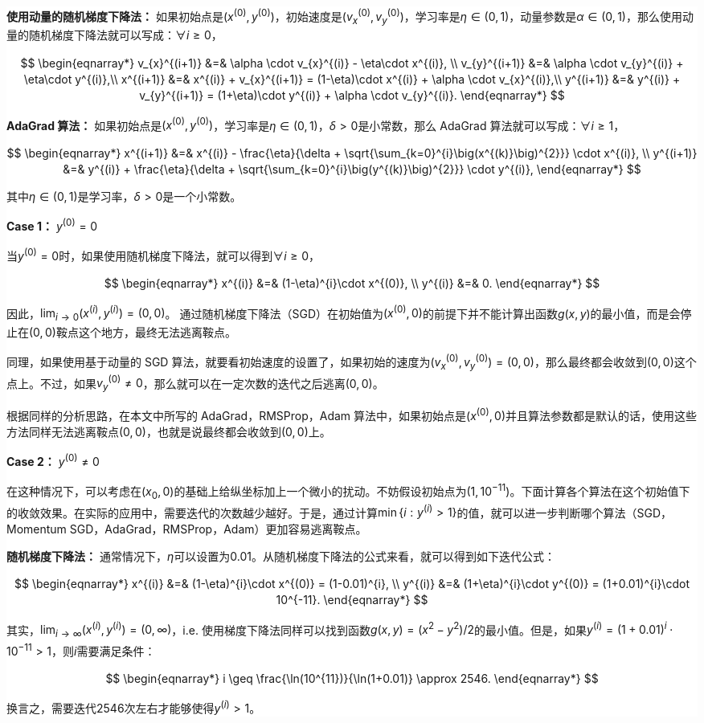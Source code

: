  **使用动量的随机梯度下降法：** 如果初始点是$(x^{(0)}, y^{(0)})$，初始速度是$(v_{x}^{(0)}, v_{y}^{(0)})$，学习率是$\eta\in(0,1)$，动量参数是$\alpha\in (0,1)$，那么使用动量的随机梯度下降法就可以写成：$\forall i\geq 0$，

 $$
\begin{eqnarray*} v_{x}^{(i+1)} &=& \alpha \cdot v_{x}^{(i)} - \eta\cdot x^{(i)}, \\ v_{y}^{(i+1)} &=& \alpha \cdot v_{y}^{(i)} + \eta\cdot y^{(i)},\\ x^{(i+1)} &=& x^{(i)} + v_{x}^{(i+1)} = (1-\eta)\cdot x^{(i)} + \alpha \cdot v_{x}^{(i)},\\ y^{(i+1)} &=& y^{(i)} + v_{y}^{(i+1)} = (1+\eta)\cdot y^{(i)} + \alpha \cdot v_{y}^{(i)}. \end{eqnarray*}
$$ 

 **AdaGrad 算法：** 如果初始点是$(x^{(0)},y^{(0)})$，学习率是$\eta \in(0,1)$，$\delta>0$是小常数，那么 AdaGrad 算法就可以写成：$\forall i\geq 1$，

 $$
\begin{eqnarray*} x^{(i+1)} &=& x^{(i)} - \frac{\eta}{\delta + \sqrt{\sum_{k=0}^{i}\big(x^{(k)}\big)^{2}}} \cdot x^{(i)}, \\ y^{(i+1)} &=& y^{(i)} + \frac{\eta}{\delta + \sqrt{\sum_{k=0}^{i}\big(y^{(k)}\big)^{2}}} \cdot y^{(i)}, \end{eqnarray*}
$$ 

其中$\eta \in (0,1)$是学习率，$\delta>0$是一个小常数。

 **Case 1：** $y^{(0)} = 0$

当$y^{(0)}=0$时，如果使用随机梯度下降法，就可以得到$\forall i\geq 0$，

 $$
\begin{eqnarray*} x^{(i)} &=& (1-\eta)^{i}\cdot x^{(0)}, \\ y^{(i)} &=& 0. \end{eqnarray*}
$$ 

因此，$\lim_{i\rightarrow 0} (x^{(i)}, y^{(i)})= (0,0)$。 通过随机梯度下降法（SGD）在初始值为$(x^{(0)},0)$的前提下并不能计算出函数$g(x,y)$的最小值，而是会停止在$(0,0)$鞍点这个地方，最终无法逃离鞍点。

同理，如果使用基于动量的 SGD 算法，就要看初始速度的设置了，如果初始的速度为$(v_{x}^{(0)},v_{y}^{(0)}) = (0,0)$，那么最终都会收敛到$(0,0)$这个点上。不过，如果$v_{y}^{(0)}\neq 0$，那么就可以在一定次数的迭代之后逃离$(0,0)$。

根据同样的分析思路，在本文中所写的 AdaGrad，RMSProp，Adam 算法中，如果初始点是$(x^{(0)},0)$并且算法参数都是默认的话，使用这些方法同样无法逃离鞍点$(0,0)$，也就是说最终都会收敛到$(0,0)$上。

 **Case 2：** $y^{(0)} \neq 0$

在这种情况下，可以考虑在$(x_{0},0)$的基础上给纵坐标加上一个微小的扰动。不妨假设初始点为$(1,10^{-11})$。下面计算各个算法在这个初始值下的收敛效果。在实际的应用中，需要迭代的次数越少越好。于是，通过计算$\min\{i: y^{(i)}>1\}$的值，就可以进一步判断哪个算法（SGD，Momentum SGD，AdaGrad，RMSProp，Adam）更加容易逃离鞍点。

 **随机梯度下降法：** 通常情况下，$\eta$可以设置为$0.01$。从随机梯度下降法的公式来看，就可以得到如下迭代公式：

 $$
\begin{eqnarray*} x^{(i)} &=& (1-\eta)^{i}\cdot x^{(0)} = (1-0.01)^{i}, \\ y^{(i)} &=& (1+\eta)^{i}\cdot y^{(0)} = (1+0.01)^{i}\cdot 10^{-11}. \end{eqnarray*}
$$ 

其实，$\lim_{i\rightarrow \infty} (x^{(i)},y^{(i)}) = (0,\infty)$，i.e. 使用梯度下降法同样可以找到函数$g(x,y) = (x^2-y^2)/2$的最小值。但是，如果$y^{(i)} = (1+0.01)^{i}\cdot 10^{-11}>1$，则$i$需要满足条件：

 $$
\begin{eqnarray*} i \geq \frac{\ln(10^{11})}{\ln(1+0.01)} \approx 2546. \end{eqnarray*}
$$ 

换言之，需要迭代$2546$次左右才能够使得$y^{(i)}>1$。
